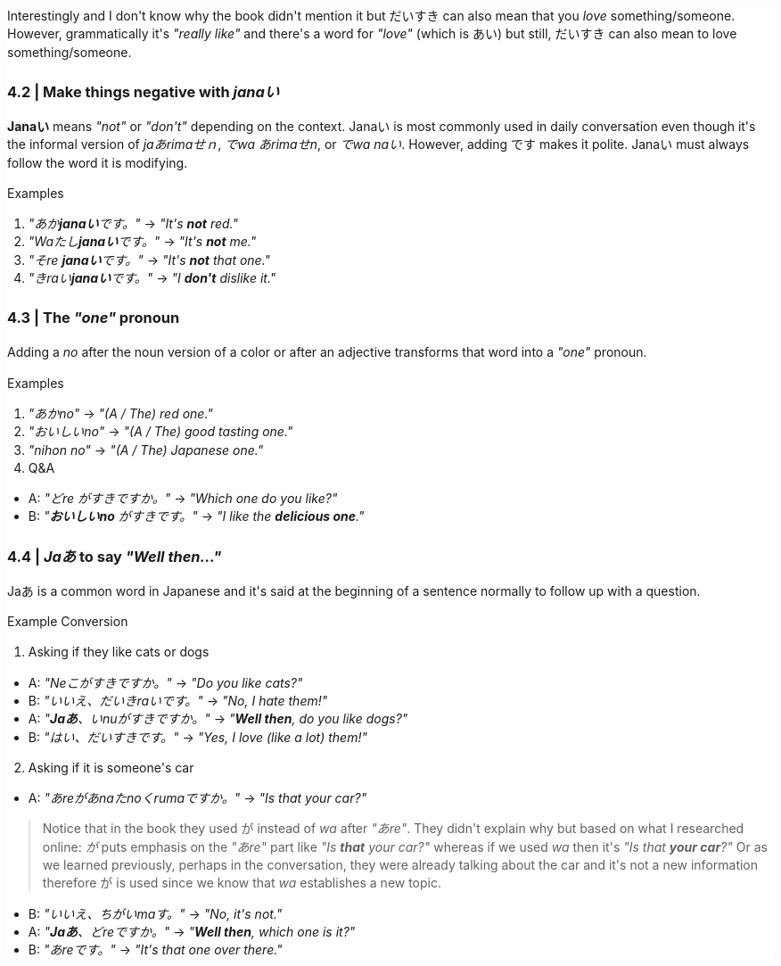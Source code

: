 Interestingly and I don't know why the book didn't mention it but だいすき can also mean that you _love_ something/someone. However, grammatically it's _"really like"_ and there's a word for _"love"_ (which is あい) but still, だいすき can also mean to love something/someone.

### 4.2 | Make things negative with _janaい_

**Janaい** means _"not"_ or _"don't"_ depending on the context. Janaい is most commonly used in daily conversation even though it's the informal version of _jaあrimaせｎ_, _でwa あrimaせn_, or _でwa naい_. However, adding です makes it polite. Janaい must always follow the word it is modifying.

Examples

1. _"あか**janaい**です。"_ -> _"It's **not** red."_
2. _"Waたし**janaい**です。"_ -> _"It's **not** me."_
3. _"そre **janaい**です。"_ -> _"It's **not** that one."_
4. _"きraい**janaい**です。"_ -> _"I **don't** dislike it."_

### 4.3 | The _"one"_ pronoun

Adding a _no_ after the noun version of a color or after an adjective transforms that word into a _"one"_ pronoun.

Examples

1. _"あかno"_ -> _"(A / The) red one."_
2. _"おいしいno"_ -> _"(A / The) good tasting one."_
3. _"nihon no"_ -> _"(A / The) Japanese one."_
4. Q&A

- A: _"どre がすきですか。"_ -> _"Which one do you like?"_
- B: _"**おいしいno** がすきです。"_ -> _"I like the **delicious one**."_

### 4.4 | _Jaあ_ to say _"Well then..."_

Jaあ is a common word in Japanese and it's said at the beginning of a sentence normally to follow up with a question.

Example Conversion

1. Asking if they like cats or dogs

- A: _"Neこがすきですか。"_ -> _"Do you like cats?"_
- B: _"いいえ、だいきraいです。"_ -> _"No, I hate them!"_
- A: _"**Jaあ**、いnuがすきですか。"_ -> _"**Well then**, do you like dogs?"_
- B: _"はい、だいすきです。"_ -> _"Yes, I love (like a lot) them!"_

2. Asking if it is someone's car

- A: _"あreがあnaたnoくrumaですか。"_ -> _"Is that your car?"_

> Notice that in the book they used が instead of _wa_ after _"あre"_. They didn't explain why but based on what I researched online: _が_ puts emphasis on the _"あre"_ part like _"Is **that** your car?"_ whereas if we used _wa_ then it's _"Is that **your car**?"_ Or as we learned previously, perhaps in the conversation, they were already talking about the car and it's not a new information therefore が is used since we know that _wa_ establishes a new topic.

- B: _"いいえ、ちがいmaす。"_ -> _"No, it's not."_
- A: _"**Jaあ**、どreですか。"_ -> _"**Well then**, which one is it?"_
- B: _"あreです。"_ -> _"It's that one over there."_
